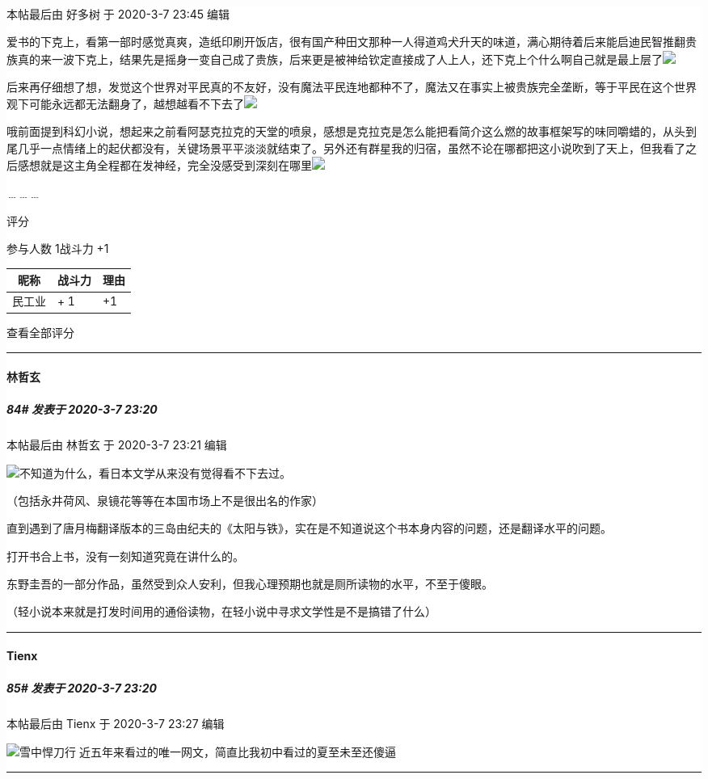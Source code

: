
 本帖最后由 好多树 于 2020-3-7 23:45 编辑 

爱书的下克上，看第一部时感觉真爽，造纸印刷开饭店，很有国产种田文那种一人得道鸡犬升天的味道，满心期待着后来能启迪民智推翻贵族真的来一波下克上，结果先是摇身一变自己成了贵族，后来更是被神给钦定直接成了人上人，还下克上个什么啊自己就是最上层了<img src="https://static.saraba1st.com/image/smiley/face2017/001.png" referrerpolicy="no-referrer">

后来再仔细想了想，发觉这个世界对平民真的不友好，没有魔法平民连地都种不了，魔法又在事实上被贵族完全垄断，等于平民在这个世界观下可能永远都无法翻身了，越想越看不下去了<img src="https://static.saraba1st.com/image/smiley/face2017/018.png" referrerpolicy="no-referrer">


哦前面提到科幻小说，想起来之前看阿瑟克拉克的天堂的喷泉，感想是克拉克是怎么能把看简介这么燃的故事框架写的味同嚼蜡的，从头到尾几乎一点情绪上的起伏都没有，关键场景平平淡淡就结束了。另外还有群星我的归宿，虽然不论在哪都把这小说吹到了天上，但我看了之后感想就是这主角全程都在发神经，完全没感受到深刻在哪里<img src="https://static.saraba1st.com/image/smiley/face2017/003.png" referrerpolicy="no-referrer">


﹍﹍﹍

评分


 参与人数 1战斗力 +1

|昵称|战斗力|理由|
|----|---|---|
| 民工业| + 1|+1|


查看全部评分


-----

####  林哲玄  
##### 84#       发表于 2020-3-7 23:20


 本帖最后由 林哲玄 于 2020-3-7 23:21 编辑 

<img src="https://static.saraba1st.com/image/smiley/face2017/037.png" referrerpolicy="no-referrer">不知道为什么，看日本文学从来没有觉得看不下去过。

（包括永井荷风、泉镜花等等在本国市场上不是很出名的作家）

直到遇到了唐月梅翻译版本的三岛由纪夫的《太阳与铁》，实在是不知道说这个书本身内容的问题，还是翻译水平的问题。

打开书合上书，没有一刻知道究竟在讲什么的。

东野圭吾的一部分作品，虽然受到众人安利，但我心理预期也就是厕所读物的水平，不至于傻眼。

（轻小说本来就是打发时间用的通俗读物，在轻小说中寻求文学性是不是搞错了什么）


-----

####  Tienx  
##### 85#       发表于 2020-3-7 23:20


 本帖最后由 Tienx 于 2020-3-7 23:27 编辑 

<img src="https://static.saraba1st.com/image/smiley/face2017/001.png" referrerpolicy="no-referrer">雪中悍刀行
近五年来看过的唯一网文，简直比我初中看过的夏至未至还傻逼


-----
